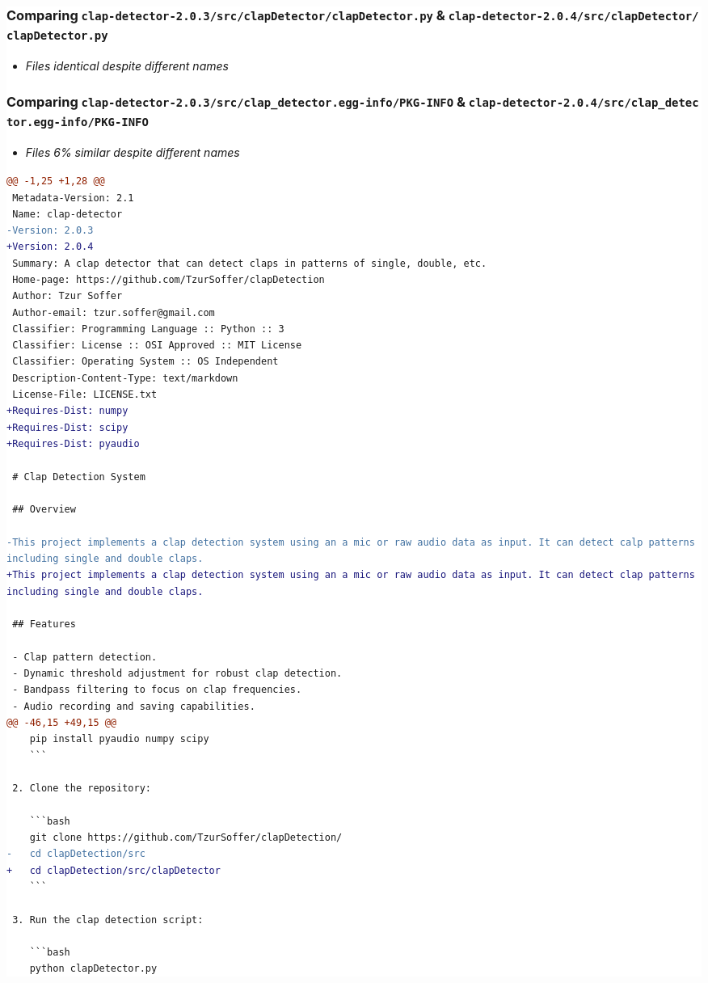 ```diff
```

### Comparing `clap-detector-2.0.3/src/clapDetector/clapDetector.py` & `clap-detector-2.0.4/src/clapDetector/clapDetector.py`

 * *Files identical despite different names*

### Comparing `clap-detector-2.0.3/src/clap_detector.egg-info/PKG-INFO` & `clap-detector-2.0.4/src/clap_detector.egg-info/PKG-INFO`

 * *Files 6% similar despite different names*

```diff
@@ -1,25 +1,28 @@
 Metadata-Version: 2.1
 Name: clap-detector
-Version: 2.0.3
+Version: 2.0.4
 Summary: A clap detector that can detect claps in patterns of single, double, etc.
 Home-page: https://github.com/TzurSoffer/clapDetection
 Author: Tzur Soffer
 Author-email: tzur.soffer@gmail.com
 Classifier: Programming Language :: Python :: 3
 Classifier: License :: OSI Approved :: MIT License
 Classifier: Operating System :: OS Independent
 Description-Content-Type: text/markdown
 License-File: LICENSE.txt
+Requires-Dist: numpy
+Requires-Dist: scipy
+Requires-Dist: pyaudio
 
 # Clap Detection System
 
 ## Overview
 
-This project implements a clap detection system using an a mic or raw audio data as input. It can detect calp patterns including single and double claps.
+This project implements a clap detection system using an a mic or raw audio data as input. It can detect clap patterns including single and double claps.
 
 ## Features
 
 - Clap pattern detection.
 - Dynamic threshold adjustment for robust clap detection.
 - Bandpass filtering to focus on clap frequencies.
 - Audio recording and saving capabilities.
@@ -46,15 +49,15 @@
    pip install pyaudio numpy scipy
    ```
 
 2. Clone the repository:
 
    ```bash
    git clone https://github.com/TzurSoffer/clapDetection/
-   cd clapDetection/src
+   cd clapDetection/src/clapDetector
    ```
 
 3. Run the clap detection script:
 
    ```bash
    python clapDetector.py
```